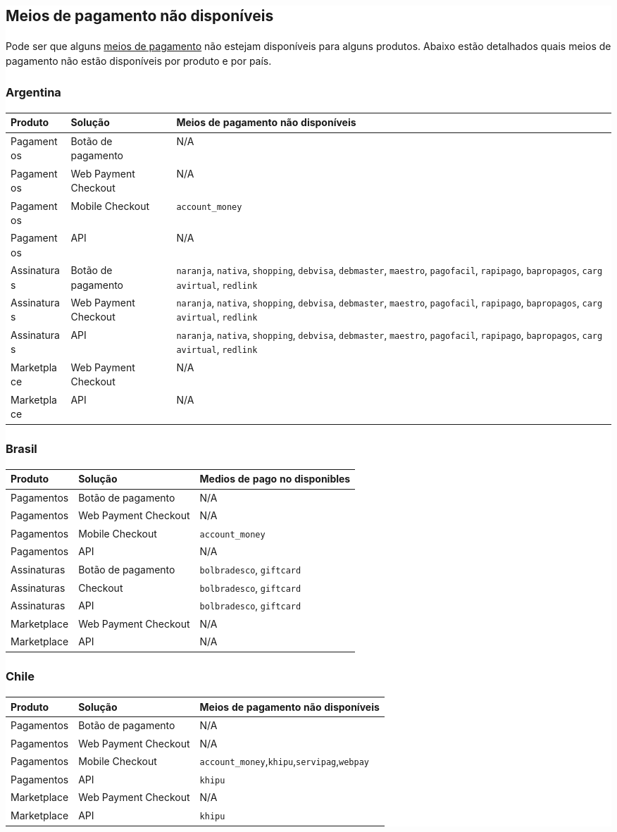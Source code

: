 

## Meios de pagamento não disponíveis

Pode ser que alguns [meios de pagamento](payment-methods.pt.md) não estejam disponíveis para alguns produtos. Abaixo estão detalhados quais meios de pagamento não estão disponíveis por produto e por país.

### Argentina

|    Produto    |     Solução     |                                                                            Meios de pagamento não disponíveis                                                                       |
| :------------ | :-------------- | :---------------------------------------------------------------------------------------------------------------------------------------------------------------------------------- |
| Pagamentos         | Botão de pagamento   | N/A                                                                                                                                                                                 |
| Pagamentos         | Web Payment Checkout    | N/A                                                                                                                                                                                 |
| Pagamentos         | Mobile Checkout | `account_money`                                                                                                                                                                     |
| Pagamentos         | API             | N/A                                                                                                                                                                                 |
| Assinaturas | Botão de pagamento   | `naranja`, `nativa`, `shopping`, `debvisa`, `debmaster`, `maestro`, `pagofacil`, `rapipago`, `bapropagos`, `cargavirtual`, `redlink` |
Assinaturas | Web Payment Checkout    |`naranja`, `nativa`, `shopping`, `debvisa`, `debmaster`, `maestro`, `pagofacil`, `rapipago`, `bapropagos`, `cargavirtual`, `redlink`|
Assinaturas | API             | `naranja`, `nativa`, `shopping`, `debvisa`, `debmaster`, `maestro`, `pagofacil`, `rapipago`, `bapropagos`, `cargavirtual`, `redlink`|
| Marketplace | Web Payment Checkout | N/A |
| Marketplace | API          | N/A |

### Brasil

|    Produto    |     Solução     | Medios de pago no disponibles |
| :------------ | :-------------- | :---------------------------- |
| Pagamentos         | Botão de pagamento   | N/A                           |
| Pagamentos         | Web Payment Checkout    | N/A                           |
| Pagamentos         | Mobile Checkout | `account_money`               |
| Pagamentos         | API             | N/A                           |
| Assinaturas | Botão de pagamento   | `bolbradesco`, `giftcard`     |
| Assinaturas | Checkout        | `bolbradesco`, `giftcard`     |
| Assinaturas | API             | `bolbradesco`, `giftcard`     |
| Marketplace   | Web Payment Checkout    | N/A                           |
| Marketplace   | API             | N/A                           |

### Chile

|   Produto   |     Solução     |        Meios de pagamento não disponíveis   |
| :---------- | :-------------- | :------------------------------------------ |
| Pagamentos       | Botão de pagamento   | N/A                                         |
| Pagamentos       | Web Payment Checkout    | N/A                                         |
| Pagamentos       | Mobile Checkout | `account_money`,`khipu`,`servipag`,`webpay` |
| Pagamentos       | API             | `khipu`                                     |
| Marketplace | Web Payment Checkout    | N/A                                         |
| Marketplace | API             | `khipu`                                     |
